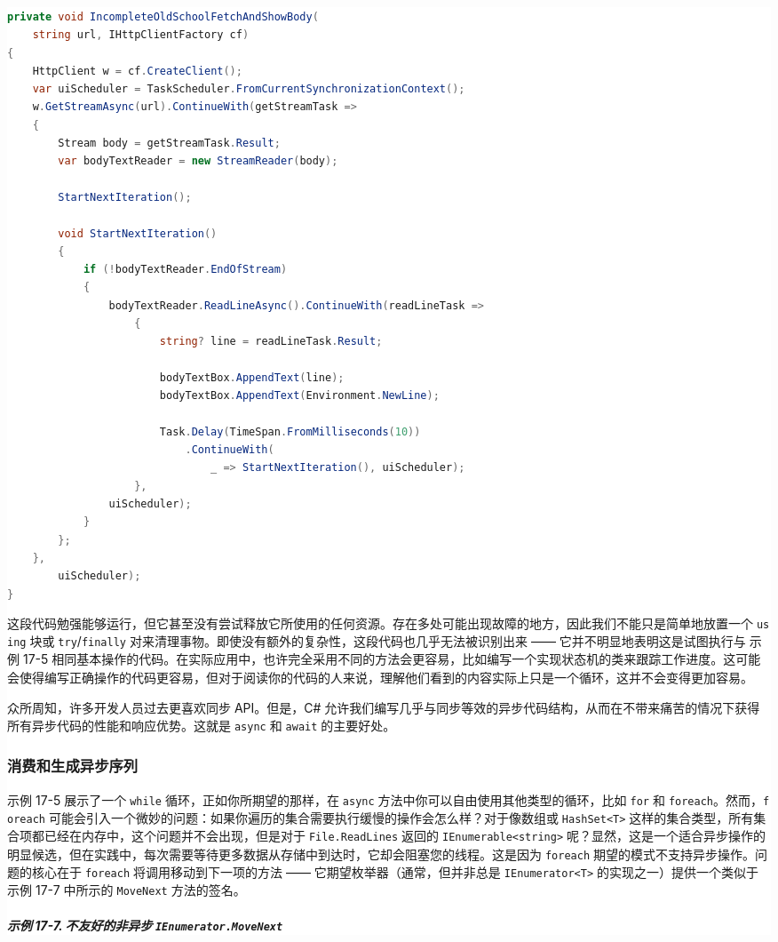 ```cs
private void IncompleteOldSchoolFetchAndShowBody(
    string url, IHttpClientFactory cf)
{
    HttpClient w = cf.CreateClient();
    var uiScheduler = TaskScheduler.FromCurrentSynchronizationContext();
    w.GetStreamAsync(url).ContinueWith(getStreamTask =>
    {
        Stream body = getStreamTask.Result;
        var bodyTextReader = new StreamReader(body);

        StartNextIteration();

        void StartNextIteration()
        {
            if (!bodyTextReader.EndOfStream)
            {
                bodyTextReader.ReadLineAsync().ContinueWith(readLineTask =>
                    {
                        string? line = readLineTask.Result;

                        bodyTextBox.AppendText(line);
                        bodyTextBox.AppendText(Environment.NewLine);

                        Task.Delay(TimeSpan.FromMilliseconds(10))
                            .ContinueWith(
                                _ => StartNextIteration(), uiScheduler);
                    },
                uiScheduler);
            }
        };
    },
        uiScheduler);
}
```

这段代码勉强能够运行，但它甚至没有尝试释放它所使用的任何资源。存在多处可能出现故障的地方，因此我们不能只是简单地放置一个 `using` 块或 `try`/`finally` 对来清理事物。即使没有额外的复杂性，这段代码也几乎无法被识别出来 —— 它并不明显地表明这是试图执行与 示例 17-5 相同基本操作的代码。在实际应用中，也许完全采用不同的方法会更容易，比如编写一个实现状态机的类来跟踪工作进度。这可能会使得编写正确操作的代码更容易，但对于阅读你的代码的人来说，理解他们看到的内容实际上只是一个循环，这并不会变得更加容易。

众所周知，许多开发人员过去更喜欢同步 API。但是，C# 允许我们编写几乎与同步等效的异步代码结构，从而在不带来痛苦的情况下获得所有异步代码的性能和响应优势。这就是 `async` 和 `await` 的主要好处。

### 消费和生成异步序列

示例 17-5 展示了一个 `while` 循环，正如你所期望的那样，在 `async` 方法中你可以自由使用其他类型的循环，比如 `for` 和 `foreach`。然而，`foreach` 可能会引入一个微妙的问题：如果你遍历的集合需要执行缓慢的操作会怎么样？对于像数组或 `HashSet<T>` 这样的集合类型，所有集合项都已经在内存中，这个问题并不会出现，但是对于 `File.ReadLines` 返回的 `IEnumerable<string>` 呢？显然，这是一个适合异步操作的明显候选，但在实践中，每次需要等待更多数据从存储中到达时，它却会阻塞您的线程。这是因为 `foreach` 期望的模式不支持异步操作。问题的核心在于 `foreach` 将调用移动到下一项的方法 —— 它期望枚举器（通常，但并非总是 `IEnumerator<T>` 的实现之一）提供一个类似于 示例 17-7 中所示的 `MoveNext` 方法的签名。

##### 示例 17-7\. 不友好的非异步 `IEnumerator.MoveNext`
